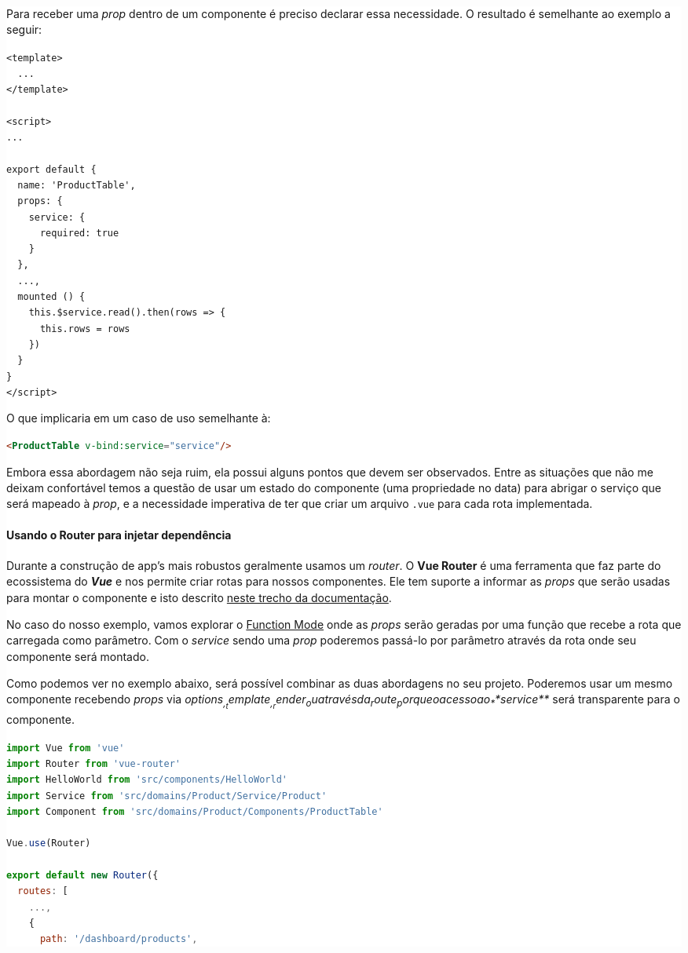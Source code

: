 Para receber uma _prop_ dentro de um componente é preciso declarar essa necessidade. O resultado é semelhante ao exemplo a seguir:
```vue
<template>
  ...
</template>

<script>
...

export default {
  name: 'ProductTable',
  props: {
    service: {
      required: true
    }
  },
  ...,
  mounted () {
    this.$service.read().then(rows => {
      this.rows = rows
    })
  }
}
</script>
```

O que implicaria em um caso de uso semelhante à:
```html
<ProductTable v-bind:service="service"/>
```

Embora essa abordagem não seja ruim, ela possui alguns pontos que devem ser observados. Entre as situações que não me deixam confortável temos a questão de usar um estado do componente (uma propriedade no data) para abrigar o serviço que será mapeado à _prop_, e a necessidade imperativa de ter que criar um arquivo `.vue` para cada rota implementada.

#### Usando o Router para injetar dependência

Durante a construção de app’s mais robustos geralmente usamos um _router_. O **Vue Router** é uma ferramenta que faz parte do ecossistema do **_Vue_** e nos permite criar rotas para nossos componentes. Ele tem suporte a informar as _props_ que serão usadas para montar o componente e isto descrito [neste trecho da documentação](https://router.vuejs.org/en/essentials/passing-props.html).

No caso do nosso exemplo, vamos explorar o [Function Mode](https://router.vuejs.org/en/essentials/passing-props.html#function-mode) onde as _props_ serão geradas por uma função que recebe a rota que carregada como parâmetro. Com o _service_ sendo uma _prop_ poderemos passá-lo por parâmetro através da rota onde seu componente será montado.

Como podemos ver no exemplo abaixo, será possível combinar as duas abordagens no seu projeto. Poderemos usar um mesmo componente recebendo _props_ via _$options_, _template_, _render_ ou através da _route_ porque o acesso ao _**$service**_ será transparente para o componente.

```javascript
import Vue from 'vue'
import Router from 'vue-router'
import HelloWorld from 'src/components/HelloWorld'
import Service from 'src/domains/Product/Service/Product'
import Component from 'src/domains/Product/Components/ProductTable'

Vue.use(Router)

export default new Router({
  routes: [
    ...,
    {
      path: '/dashboard/products',
```